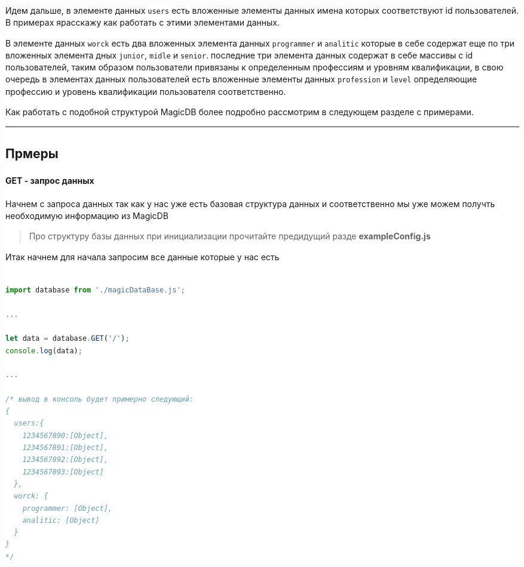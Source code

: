 Идем дальше, в элементе данных `users` есть вложенные элементы данных имена которых соответствуют id пользователей. В примерах ярасскажу как работать с этими элементами данных.

В элементе данных `worck` есть два вложенных элемента данных `programmer` и `analitic` которые в себе содержат еще по три вложенных элемента дных `junior`, `midle` и `senior`. последние три элемента данных содержат в себе массивы с id пользователей,  таким образом пользователи привязаны к определенным профессиям и уровням квалификации, в свою очередь в элементах данных пользователей есть вложенные элементы данных `profession` и `level` определяющие профессию и уровень квалификации пользователя соответственно.

Как работать с подобной структурой MagicDB более подробно рассмотрим в следующем разделе с примерами.

---

## Прмеры

#### GET - запрос данных

Начнем с запроса данных так как у нас уже есть базовая структура данных и соответственно мы уже можем получть необходимую информацию из MagicDB

> Про структуру базы данных при инициализации прочитайте предидущий разде **exampleConfig.js**

Итак начнем для начала запросим все данные которые у нас есть

```javascript

import database from './magicDataBase.js';

...

let data = database.GET('/');
console.log(data);

...

/* вывод в консоль будет примерно следующий:
{
  users:{
    1234567890:[Object],
    1234567891:[Object],
    1234567892:[Object],
    1234567893:[Object]
  },
  worck: {
    programmer: [Object],
    analitic: [Object]
  }
}
*/

```
